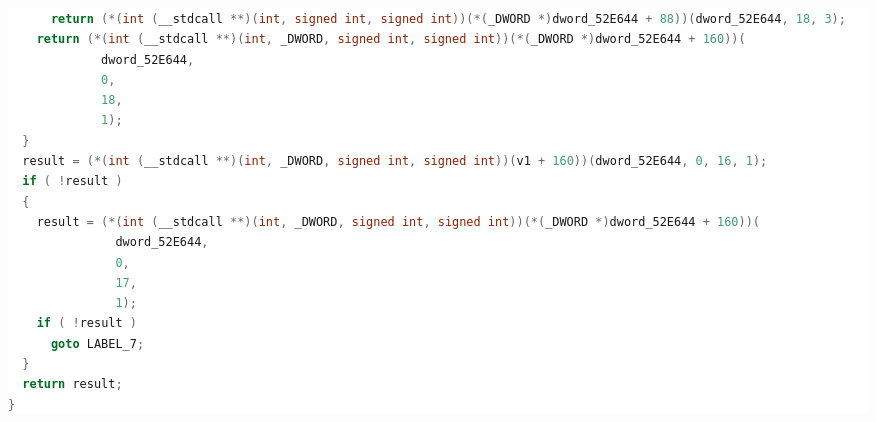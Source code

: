 ```C
      return (*(int (__stdcall **)(int, signed int, signed int))(*(_DWORD *)dword_52E644 + 88))(dword_52E644, 18, 3);
    return (*(int (__stdcall **)(int, _DWORD, signed int, signed int))(*(_DWORD *)dword_52E644 + 160))(
             dword_52E644,
             0,
             18,
             1);
  }
  result = (*(int (__stdcall **)(int, _DWORD, signed int, signed int))(v1 + 160))(dword_52E644, 0, 16, 1);
  if ( !result )
  {
    result = (*(int (__stdcall **)(int, _DWORD, signed int, signed int))(*(_DWORD *)dword_52E644 + 160))(
               dword_52E644,
               0,
               17,
               1);
    if ( !result )
      goto LABEL_7;
  }
  return result;
}
```
